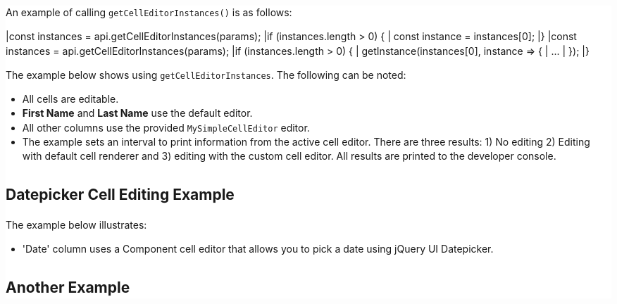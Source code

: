 An example of calling `getCellEditorInstances()` is as follows:

<framework-specific-section frameworks="javascript,angular,vue">
<snippet transform={false}>
|const instances = api.getCellEditorInstances(params);
|if (instances.length > 0) {
|    const instance = instances[0];
|}
</snippet>
</framework-specific-section>
<framework-specific-section frameworks="react">
<snippet transform={false}>
|const instances = api.getCellEditorInstances(params);
|if (instances.length > 0) {
|    getInstance(instances[0], instance => {
|        ...
|    });
|}
</snippet>
</framework-specific-section>

The example below shows using `getCellEditorInstances`. The following can be noted:

- All cells are editable.
- **First Name** and **Last Name** use the default editor.
- All other columns use the provided `MySimpleCellEditor` editor.
- The example sets an interval to print information from the active cell editor. There are three results: 1) No editing 2) Editing with default cell renderer and 3) editing with the custom cell editor. All results are printed to the developer console.

<grid-example title='Get Editor Instance' name='get-editor-instance' type='mixed' options='{ }'></grid-example>




## Datepicker Cell Editing Example

The example below illustrates:

- 'Date' column uses a Component cell editor that allows you to pick a date using jQuery UI Datepicker.

<grid-example title='Datepicker Cell Editing' name='datepicker-cell-editing' type='generated' options='{ "enterprise": true, "modules": ["clientside", "menu", "columnpanel"], "extras": ["jquery", "jqueryui"] }'></grid-example>

## Another Example
